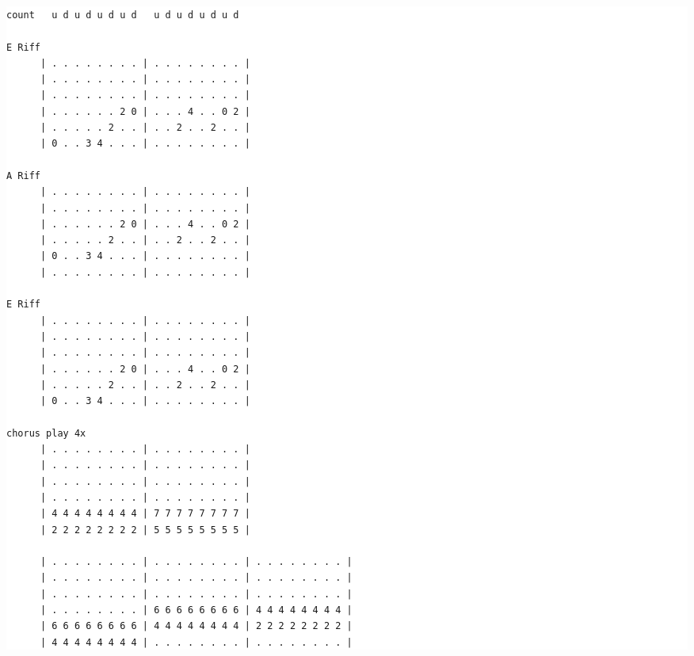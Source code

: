     count   u d u d u d u d   u d u d u d u d 

    E Riff
          | . . . . . . . . | . . . . . . . . |
          | . . . . . . . . | . . . . . . . . |
          | . . . . . . . . | . . . . . . . . |
          | . . . . . . 2 0 | . . . 4 . . 0 2 |
          | . . . . . 2 . . | . . 2 . . 2 . . |
          | 0 . . 3 4 . . . | . . . . . . . . |

    A Riff
          | . . . . . . . . | . . . . . . . . |
          | . . . . . . . . | . . . . . . . . |
          | . . . . . . 2 0 | . . . 4 . . 0 2 |
          | . . . . . 2 . . | . . 2 . . 2 . . |
          | 0 . . 3 4 . . . | . . . . . . . . |
          | . . . . . . . . | . . . . . . . . |

    E Riff
          | . . . . . . . . | . . . . . . . . |
          | . . . . . . . . | . . . . . . . . |
          | . . . . . . . . | . . . . . . . . |
          | . . . . . . 2 0 | . . . 4 . . 0 2 |
          | . . . . . 2 . . | . . 2 . . 2 . . |
          | 0 . . 3 4 . . . | . . . . . . . . |

    chorus play 4x
          | . . . . . . . . | . . . . . . . . |
          | . . . . . . . . | . . . . . . . . |
          | . . . . . . . . | . . . . . . . . |
          | . . . . . . . . | . . . . . . . . |
          | 4 4 4 4 4 4 4 4 | 7 7 7 7 7 7 7 7 |
          | 2 2 2 2 2 2 2 2 | 5 5 5 5 5 5 5 5 |

          | . . . . . . . . | . . . . . . . . | . . . . . . . . |
          | . . . . . . . . | . . . . . . . . | . . . . . . . . |
          | . . . . . . . . | . . . . . . . . | . . . . . . . . |
          | . . . . . . . . | 6 6 6 6 6 6 6 6 | 4 4 4 4 4 4 4 4 |
          | 6 6 6 6 6 6 6 6 | 4 4 4 4 4 4 4 4 | 2 2 2 2 2 2 2 2 |
          | 4 4 4 4 4 4 4 4 | . . . . . . . . | . . . . . . . . |
